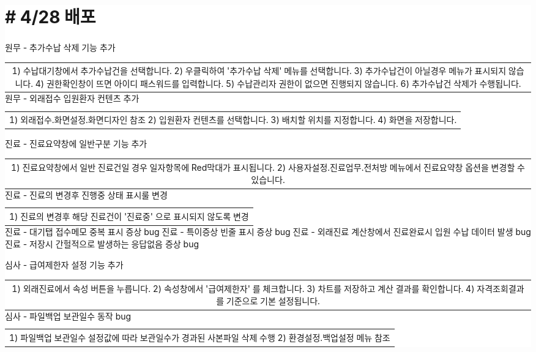 
<bold># 4/28 배포</bold>
=====================
<span class="box jemu">원무</span> - 추가수납 삭제 기능 추가  
<table style="width:100%; margin-bottom: 0; margin-top: 10px;">
    <tr>
<th style=" border-spacing: 5px; font-weight: normal">1) 수납대기창에서 추가수납건을 선택합니다.
2) 우클릭하여 '추가수납 삭제' 메뉴를 선택합니다.
3) 추가수납건이 아닐경우 메뉴가 표시되지 않습니다.
4) 권한확인창이 뜨면 아이디 패스워드를 입력합니다.
5) 수납관리자 권한이 없으면 진행되지 않습니다.
6) 추가수납건 삭제가 수행됩니다.
</th>
    </tr>
</table>
<span class="box jemu">원무</span> - 외래접수 입원환자 컨텐츠 추가
<table style="width:100%; margin-bottom: 0; margin-top: 10px;">
    <tr>
<th style=" border-spacing: 5px; font-weight: normal">1) 외래접수.화면설정.화면디자인 참조
2) 입원환자 컨텐츠를 선택합니다.
3) 배치할 위치를 지정합니다.
4) 화면을 저장합니다.
</th>
    </tr>
</table>

<span class="box chart">진료</span> - 진료요약창에 일반구분 기능 추가
<table style="width:100%; margin-bottom: 0; margin-top: 10px;">
    <tr>
<th style=" border-spacing: 5px; font-weight: normal">1) 진료요약창에서 일반 진료건일 경우 일자항목에 Red막대가 표시됩니다.
2) 사용자설정.진료업무.전처방 메뉴에서 진료요약창 옵션을 변경할 수 있습니다.
</th>
    </tr>
</table>
<span class="box chart">진료</span> - 진료의 변경후 진행중 상태 표시룰 변경
<table style="width:100%; margin-bottom: 0; margin-top: 10px;">
    <tr>
<th style=" border-spacing: 5px; font-weight: normal">1) 진료의 변경후 해당 진료건이 '진료중' 으로 표시되지 않도록 변경
</th>
    </tr>
</table>
<span class="box chart">진료</span> - 대기탭 접수메모 중복 표시 증상   bug  
<span class="box chart">진료</span> - 특이증상 빈줄 표시 증상  bug
<span class="box chart">진료</span> - 외래진료 계산창에서 진료완료시 입원 수납 데이터 발생 bug
<span class="box chart">진료</span> - 저장시 간헐적으로 발생하는 응답없음 증상   bug


<span class="box inspect">심사</span> - 급여제한자 설정 기능 추가
<table style="width:100%; margin-bottom: 0; margin-top: 10px;">
    <tr>
<th style=" border-spacing: 5px; font-weight: normal">1) 외래진료에서 속성 버튼을 누릅니다.
2) 속성창에서 '급여제한자' 를 체크합니다.
3) 차트를 저장하고 계산 결과를 확인합니다.
4) 자격조회결과를 기준으로 기본 설정됩니다.
</th>
    </tr>
</table>
<span class="box inspect">심사</span> - 파일백업 보관일수 동작 bug
<table style="width:100%; margin-bottom: 0; margin-top: 10px;">
    <tr>
<th style=" border-spacing: 5px; font-weight: normal">1) 파일백업 보관일수 설정값에 따라 보관일수가 경과된 사본파일 삭제 수행
2) 환경설정.백업설정 메뉴 참조
</th>
    </tr>
</table>
